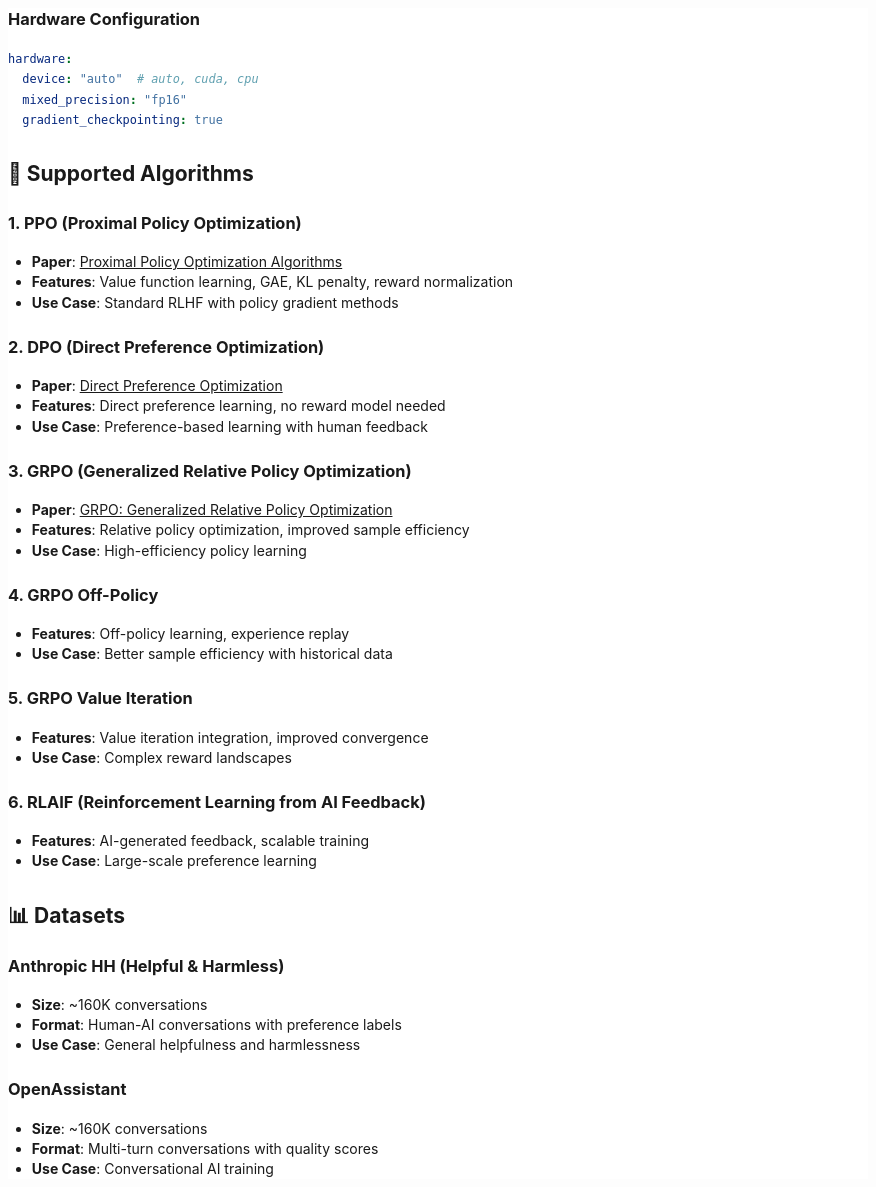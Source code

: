 ### Hardware Configuration
```yaml
hardware:
  device: "auto"  # auto, cuda, cpu
  mixed_precision: "fp16"
  gradient_checkpointing: true
```

## 🔬 Supported Algorithms

### 1. PPO (Proximal Policy Optimization)
- **Paper**: [Proximal Policy Optimization Algorithms](https://arxiv.org/abs/1707.06347)
- **Features**: Value function learning, GAE, KL penalty, reward normalization
- **Use Case**: Standard RLHF with policy gradient methods

### 2. DPO (Direct Preference Optimization)
- **Paper**: [Direct Preference Optimization](https://arxiv.org/abs/2305.18290)
- **Features**: Direct preference learning, no reward model needed
- **Use Case**: Preference-based learning with human feedback

### 3. GRPO (Generalized Relative Policy Optimization)
- **Paper**: [GRPO: Generalized Relative Policy Optimization](https://arxiv.org/abs/2308.03270)
- **Features**: Relative policy optimization, improved sample efficiency
- **Use Case**: High-efficiency policy learning

### 4. GRPO Off-Policy
- **Features**: Off-policy learning, experience replay
- **Use Case**: Better sample efficiency with historical data

### 5. GRPO Value Iteration
- **Features**: Value iteration integration, improved convergence
- **Use Case**: Complex reward landscapes

### 6. RLAIF (Reinforcement Learning from AI Feedback)
- **Features**: AI-generated feedback, scalable training
- **Use Case**: Large-scale preference learning

## 📊 Datasets

### Anthropic HH (Helpful & Harmless)
- **Size**: ~160K conversations
- **Format**: Human-AI conversations with preference labels
- **Use Case**: General helpfulness and harmlessness

### OpenAssistant
- **Size**: ~160K conversations
- **Format**: Multi-turn conversations with quality scores
- **Use Case**: Conversational AI training
